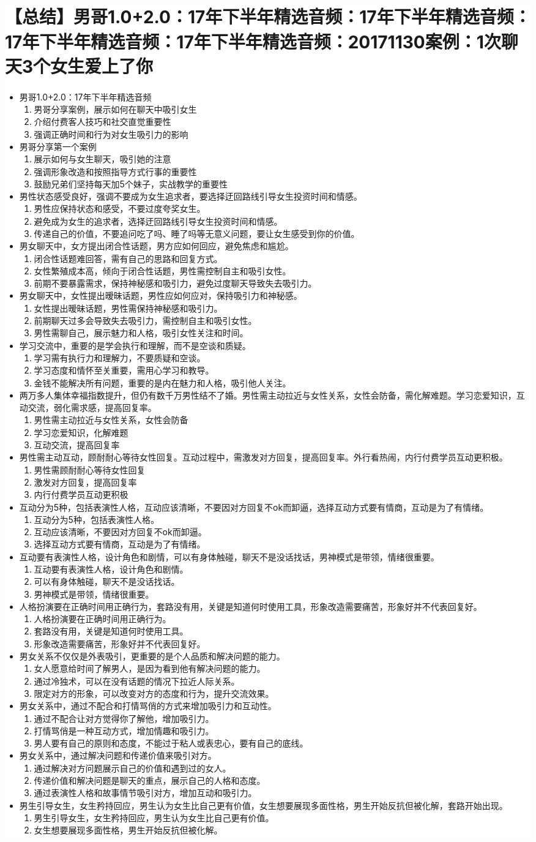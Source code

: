 # 【总结】男哥1.0+2.0：17年下半年精选音频：17年下半年精选音频：17年下半年精选音频：17年下半年精选音频：20171130案例：1次聊天3个女生爱上了你

-   男哥1.0+2.0：17年下半年精选音频
    1.  男哥分享案例，展示如何在聊天中吸引女生
    2.  介绍付费客人技巧和社交直觉重要性
    3.  强调正确时间和行为对女生吸引力的影响
-   男哥分享第一个案例
    1.  展示如何与女生聊天，吸引她的注意
    2.  强调形象改造和按照指导方式行事的重要性
    3.  鼓励兄弟们坚持每天加5个妹子，实战教学的重要性
-   男性状态感受良好，强调不要成为女生追求者，要选择迂回路线引导女生投资时间和情感。
    1.  男性应保持状态和感受，不要过度夸奖女生。
    2.  避免成为女生的追求者，选择迂回路线引导女生投资时间和情感。
    3.  传递自己的价值，不要追问吃了吗、睡了吗等无意义问题，要让女生感受到你的价值。
-   男女聊天中，女方提出闭合性话题，男方应如何回应，避免焦虑和尴尬。
    1.  闭合性话题难回答，需有自己的思路和回复方式。
    2.  女性繁殖成本高，倾向于闭合性话题，男性需控制自主和吸引女性。
    3.  前期不要暴露需求，保持神秘感和吸引力，避免过度聊天导致失去吸引力。
-   男女聊天中，女性提出暧昧话题，男性应如何应对，保持吸引力和神秘感。
    1.  女性提出暧昧话题，男性需保持神秘感和吸引力。
    2.  前期聊天过多会导致失去吸引力，需控制自主和吸引女性。
    3.  男性需聊自己，展示魅力和人格，吸引女性关注和时间。
-   学习交流中，重要的是学会执行和理解，而不是空谈和质疑。
    1.  学习需有执行力和理解力，不要质疑和空谈。
    2.  学习态度和情怀至关重要，需用心学习和教导。
    3.  金钱不能解决所有问题，重要的是内在魅力和人格，吸引他人关注。
-   两万多人集体幸福指数提升，但仍有数千万男性结不了婚。男性需主动拉近与女性关系，女性会防备，需化解难题。学习恋爱知识，互动交流，弱化需求感，提高回复率。
    1.  男性需主动拉近与女性关系，女性会防备
    2.  学习恋爱知识，化解难题
    3.  互动交流，提高回复率
-   男性需主动互动，顾耐耐心等待女性回复。互动过程中，需激发对方回复，提高回复率。外行看热闹，内行付费学员互动更积极。
    1.  男性需顾耐耐心等待女性回复
    2.  激发对方回复，提高回复率
    3.  内行付费学员互动更积极
-   互动分为5种，包括表演性人格，互动应该清晰，不要因对方回复不ok而卸逼，选择互动方式要有情商，互动是为了有情绪。
    1.  互动分为5种，包括表演性人格。
    2.  互动应该清晰，不要因对方回复不ok而卸逼。
    3.  选择互动方式要有情商，互动是为了有情绪。
-   互动要有表演性人格，设计角色和剧情，可以有身体触碰，聊天不是没话找话，男神模式是带领，情绪很重要。
    1.  互动要有表演性人格，设计角色和剧情。
    2.  可以有身体触碰，聊天不是没话找话。
    3.  男神模式是带领，情绪很重要。
-   人格扮演要在正确时间用正确行为，套路没有用，关键是知道何时使用工具，形象改造需要痛苦，形象好并不代表回复好。
    1.  人格扮演要在正确时间用正确行为。
    2.  套路没有用，关键是知道何时使用工具。
    3.  形象改造需要痛苦，形象好并不代表回复好。
-   男女关系不仅仅是外表吸引，更重要的是个人品质和解决问题的能力。
    1.  女人愿意给时间了解男人，是因为看到他有解决问题的能力。
    2.  通过冷独术，可以在没有话题的情况下拉近人际关系。
    3.  限定对方的形象，可以改变对方的态度和行为，提升交流效果。
-   男女关系中，通过不配合和打情骂俏的方式来增加吸引力和互动性。
    1.  通过不配合让对方觉得你了解他，增加吸引力。
    2.  打情骂俏是一种互动方式，增加情趣和吸引力。
    3.  男人要有自己的原则和态度，不能过于粘人或表忠心，要有自己的底线。
-   男女关系中，通过解决问题和传递价值来吸引对方。
    1.  通过解决对方问题展示自己的价值和遇到过的女人。
    2.  传递价值和解决问题是聊天的重点，展示自己的人格和态度。
    3.  通过表演性人格和故事情节吸引对方，增加互动和吸引力。
-   男生引导女生，女生矜持回应，男生认为女生比自己更有价值，女生想要展现多面性格，男生开始反抗但被化解，套路开始出现。
    1.  男生引导女生，女生矜持回应，男生认为女生比自己更有价值。
    2.  女生想要展现多面性格，男生开始反抗但被化解。
